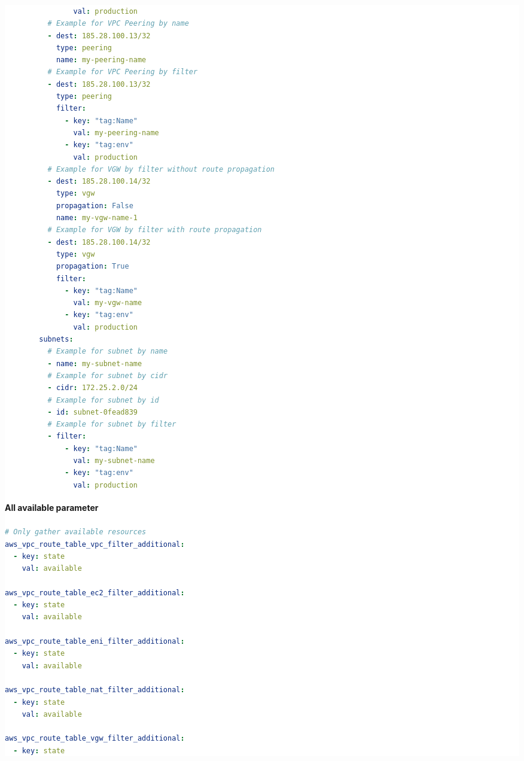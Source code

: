 ```yml
                val: production
          # Example for VPC Peering by name
          - dest: 185.28.100.13/32
            type: peering
            name: my-peering-name
          # Example for VPC Peering by filter
          - dest: 185.28.100.13/32
            type: peering
            filter:
              - key: "tag:Name"
                val: my-peering-name
              - key: "tag:env"
                val: production
          # Example for VGW by filter without route propagation
          - dest: 185.28.100.14/32
            type: vgw
            propagation: False
            name: my-vgw-name-1
          # Example for VGW by filter with route propagation
          - dest: 185.28.100.14/32
            type: vgw
            propagation: True
            filter:
              - key: "tag:Name"
                val: my-vgw-name
              - key: "tag:env"
                val: production
        subnets:
          # Example for subnet by name
          - name: my-subnet-name
          # Example for subnet by cidr
          - cidr: 172.25.2.0/24
          # Example for subnet by id
          - id: subnet-0fead839
          # Example for subnet by filter
          - filter:
              - key: "tag:Name"
                val: my-subnet-name
              - key: "tag:env"
                val: production
```

#### All available parameter
```yml
# Only gather available resources
aws_vpc_route_table_vpc_filter_additional:
  - key: state
    val: available

aws_vpc_route_table_ec2_filter_additional:
  - key: state
    val: available

aws_vpc_route_table_eni_filter_additional:
  - key: state
    val: available

aws_vpc_route_table_nat_filter_additional:
  - key: state
    val: available

aws_vpc_route_table_vgw_filter_additional:
  - key: state
```